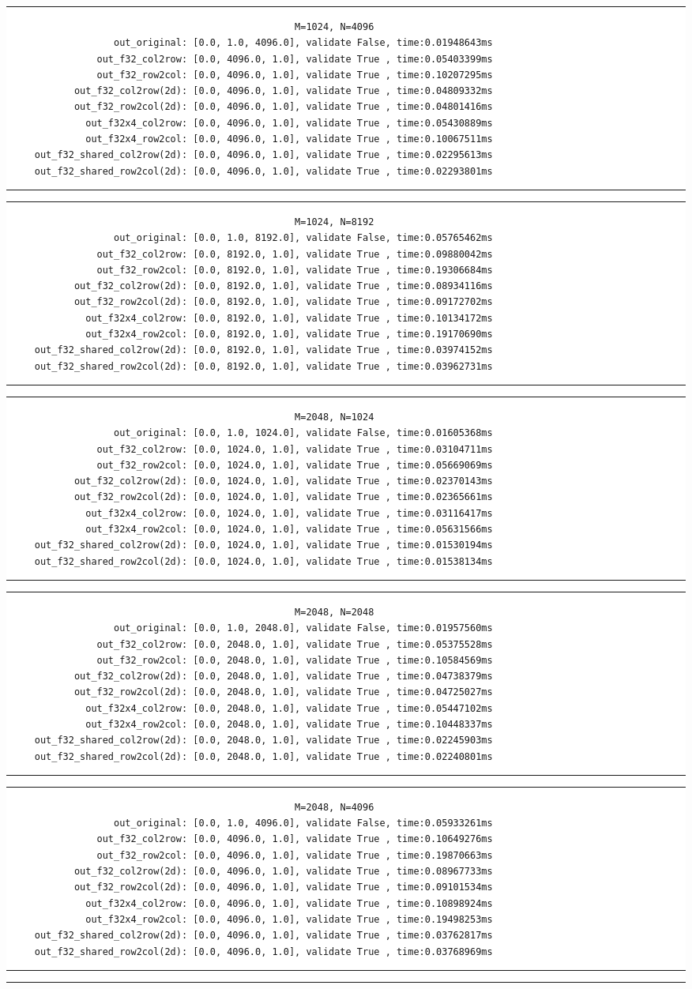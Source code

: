 ----------------------------------------------------------------------------------------------------------------------------------
                                                       M=1024, N=4096
                       out_original: [0.0, 1.0, 4096.0], validate False, time:0.01948643ms
                    out_f32_col2row: [0.0, 4096.0, 1.0], validate True , time:0.05403399ms
                    out_f32_row2col: [0.0, 4096.0, 1.0], validate True , time:0.10207295ms
                out_f32_col2row(2d): [0.0, 4096.0, 1.0], validate True , time:0.04809332ms
                out_f32_row2col(2d): [0.0, 4096.0, 1.0], validate True , time:0.04801416ms
                  out_f32x4_col2row: [0.0, 4096.0, 1.0], validate True , time:0.05430889ms
                  out_f32x4_row2col: [0.0, 4096.0, 1.0], validate True , time:0.10067511ms
         out_f32_shared_col2row(2d): [0.0, 4096.0, 1.0], validate True , time:0.02295613ms
         out_f32_shared_row2col(2d): [0.0, 4096.0, 1.0], validate True , time:0.02293801ms
----------------------------------------------------------------------------------------------------------------------------------
----------------------------------------------------------------------------------------------------------------------------------
                                                       M=1024, N=8192
                       out_original: [0.0, 1.0, 8192.0], validate False, time:0.05765462ms
                    out_f32_col2row: [0.0, 8192.0, 1.0], validate True , time:0.09880042ms
                    out_f32_row2col: [0.0, 8192.0, 1.0], validate True , time:0.19306684ms
                out_f32_col2row(2d): [0.0, 8192.0, 1.0], validate True , time:0.08934116ms
                out_f32_row2col(2d): [0.0, 8192.0, 1.0], validate True , time:0.09172702ms
                  out_f32x4_col2row: [0.0, 8192.0, 1.0], validate True , time:0.10134172ms
                  out_f32x4_row2col: [0.0, 8192.0, 1.0], validate True , time:0.19170690ms
         out_f32_shared_col2row(2d): [0.0, 8192.0, 1.0], validate True , time:0.03974152ms
         out_f32_shared_row2col(2d): [0.0, 8192.0, 1.0], validate True , time:0.03962731ms
----------------------------------------------------------------------------------------------------------------------------------
----------------------------------------------------------------------------------------------------------------------------------
                                                       M=2048, N=1024
                       out_original: [0.0, 1.0, 1024.0], validate False, time:0.01605368ms
                    out_f32_col2row: [0.0, 1024.0, 1.0], validate True , time:0.03104711ms
                    out_f32_row2col: [0.0, 1024.0, 1.0], validate True , time:0.05669069ms
                out_f32_col2row(2d): [0.0, 1024.0, 1.0], validate True , time:0.02370143ms
                out_f32_row2col(2d): [0.0, 1024.0, 1.0], validate True , time:0.02365661ms
                  out_f32x4_col2row: [0.0, 1024.0, 1.0], validate True , time:0.03116417ms
                  out_f32x4_row2col: [0.0, 1024.0, 1.0], validate True , time:0.05631566ms
         out_f32_shared_col2row(2d): [0.0, 1024.0, 1.0], validate True , time:0.01530194ms
         out_f32_shared_row2col(2d): [0.0, 1024.0, 1.0], validate True , time:0.01538134ms
----------------------------------------------------------------------------------------------------------------------------------
----------------------------------------------------------------------------------------------------------------------------------
                                                       M=2048, N=2048
                       out_original: [0.0, 1.0, 2048.0], validate False, time:0.01957560ms
                    out_f32_col2row: [0.0, 2048.0, 1.0], validate True , time:0.05375528ms
                    out_f32_row2col: [0.0, 2048.0, 1.0], validate True , time:0.10584569ms
                out_f32_col2row(2d): [0.0, 2048.0, 1.0], validate True , time:0.04738379ms
                out_f32_row2col(2d): [0.0, 2048.0, 1.0], validate True , time:0.04725027ms
                  out_f32x4_col2row: [0.0, 2048.0, 1.0], validate True , time:0.05447102ms
                  out_f32x4_row2col: [0.0, 2048.0, 1.0], validate True , time:0.10448337ms
         out_f32_shared_col2row(2d): [0.0, 2048.0, 1.0], validate True , time:0.02245903ms
         out_f32_shared_row2col(2d): [0.0, 2048.0, 1.0], validate True , time:0.02240801ms
----------------------------------------------------------------------------------------------------------------------------------
----------------------------------------------------------------------------------------------------------------------------------
                                                       M=2048, N=4096
                       out_original: [0.0, 1.0, 4096.0], validate False, time:0.05933261ms
                    out_f32_col2row: [0.0, 4096.0, 1.0], validate True , time:0.10649276ms
                    out_f32_row2col: [0.0, 4096.0, 1.0], validate True , time:0.19870663ms
                out_f32_col2row(2d): [0.0, 4096.0, 1.0], validate True , time:0.08967733ms
                out_f32_row2col(2d): [0.0, 4096.0, 1.0], validate True , time:0.09101534ms
                  out_f32x4_col2row: [0.0, 4096.0, 1.0], validate True , time:0.10898924ms
                  out_f32x4_row2col: [0.0, 4096.0, 1.0], validate True , time:0.19498253ms
         out_f32_shared_col2row(2d): [0.0, 4096.0, 1.0], validate True , time:0.03762817ms
         out_f32_shared_row2col(2d): [0.0, 4096.0, 1.0], validate True , time:0.03768969ms
----------------------------------------------------------------------------------------------------------------------------------
----------------------------------------------------------------------------------------------------------------------------------